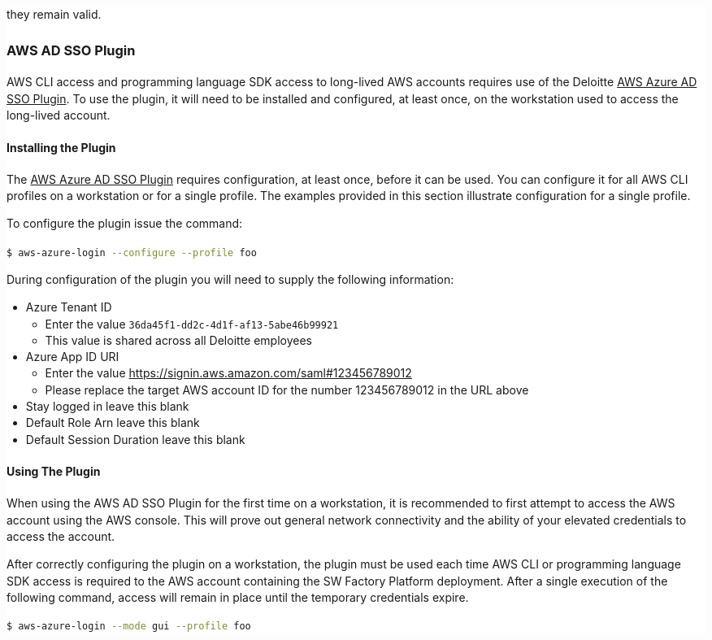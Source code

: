 they remain valid.

### AWS AD SSO Plugin

AWS CLI access and programming language SDK access to long-lived AWS accounts
requires use of the Deloitte
[AWS Azure AD SSO Plugin](https://resources.deloitte.com/sites/MyTech-Global/Documents_New/Business_of_IT/OneCloud/AWS-Azure-AD-SSO-Plugin.pdf).
To use the plugin, it will need to be installed and configured, at least once,
on the workstation used to access the long-lived account.

#### Installing the Plugin

The
[AWS Azure AD SSO Plugin](https://resources.deloitte.com/sites/MyTech-Global/Documents_New/Business_of_IT/OneCloud/AWS-Azure-AD-SSO-Plugin.pdf)
requires configuration, at least once, before it can be used. You can configure
it for all AWS CLI profiles on a workstation or for a single profile. The
examples provided in this section illustrate configuration for a single profile.

To configure the plugin issue the command:

```bash
$ aws-azure-login --configure --profile foo
```

During configuration of the plugin you will need to supply the following
information:

- Azure Tenant ID
  - Enter the value `36da45f1-dd2c-4d1f-af13-5abe46b99921`
  - This value is shared across all Deloitte employees
- Azure App ID URI
  - Enter the value https://signin.aws.amazon.com/saml#123456789012
  - Please replace the target AWS account ID for the number 123456789012 in the
    URL above
- Stay logged in leave this blank
- Default Role Arn leave this blank
- Default Session Duration leave this blank

#### Using The Plugin

When using the AWS AD SSO Plugin for the first time on a workstation, it is
recommended to first attempt to access the AWS account using the AWS console.
This will prove out general network connectivity and the ability of your
elevated credentials to access the account.

After correctly configuring the plugin on a workstation, the plugin must be used
each time AWS CLI or programming language SDK access is required to the AWS
account containing the SW Factory Platform deployment. After a single execution
of the following command, access will remain in place until the temporary
credentials expire.

```bash
$ aws-azure-login --mode gui --profile foo
```
